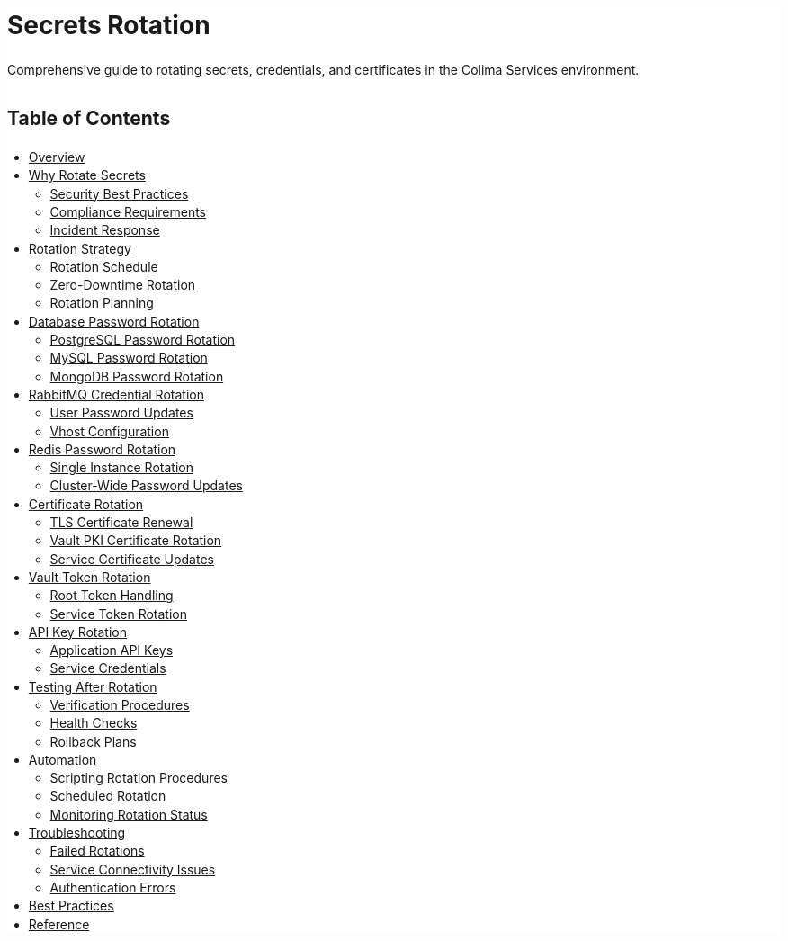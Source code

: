 # Secrets Rotation

Comprehensive guide to rotating secrets, credentials, and certificates in the Colima Services environment.

## Table of Contents

- [Overview](#overview)
- [Why Rotate Secrets](#why-rotate-secrets)
  - [Security Best Practices](#security-best-practices)
  - [Compliance Requirements](#compliance-requirements)
  - [Incident Response](#incident-response)
- [Rotation Strategy](#rotation-strategy)
  - [Rotation Schedule](#rotation-schedule)
  - [Zero-Downtime Rotation](#zero-downtime-rotation)
  - [Rotation Planning](#rotation-planning)
- [Database Password Rotation](#database-password-rotation)
  - [PostgreSQL Password Rotation](#postgresql-password-rotation)
  - [MySQL Password Rotation](#mysql-password-rotation)
  - [MongoDB Password Rotation](#mongodb-password-rotation)
- [RabbitMQ Credential Rotation](#rabbitmq-credential-rotation)
  - [User Password Updates](#user-password-updates)
  - [Vhost Configuration](#vhost-configuration)
- [Redis Password Rotation](#redis-password-rotation)
  - [Single Instance Rotation](#single-instance-rotation)
  - [Cluster-Wide Password Updates](#cluster-wide-password-updates)
- [Certificate Rotation](#certificate-rotation)
  - [TLS Certificate Renewal](#tls-certificate-renewal)
  - [Vault PKI Certificate Rotation](#vault-pki-certificate-rotation)
  - [Service Certificate Updates](#service-certificate-updates)
- [Vault Token Rotation](#vault-token-rotation)
  - [Root Token Handling](#root-token-handling)
  - [Service Token Rotation](#service-token-rotation)
- [API Key Rotation](#api-key-rotation)
  - [Application API Keys](#application-api-keys)
  - [Service Credentials](#service-credentials)
- [Testing After Rotation](#testing-after-rotation)
  - [Verification Procedures](#verification-procedures)
  - [Health Checks](#health-checks)
  - [Rollback Plans](#rollback-plans)
- [Automation](#automation)
  - [Scripting Rotation Procedures](#scripting-rotation-procedures)
  - [Scheduled Rotation](#scheduled-rotation)
  - [Monitoring Rotation Status](#monitoring-rotation-status)
- [Troubleshooting](#troubleshooting)
  - [Failed Rotations](#failed-rotations)
  - [Service Connectivity Issues](#service-connectivity-issues)
  - [Authentication Errors](#authentication-errors)
- [Best Practices](#best-practices)
- [Reference](#reference)

